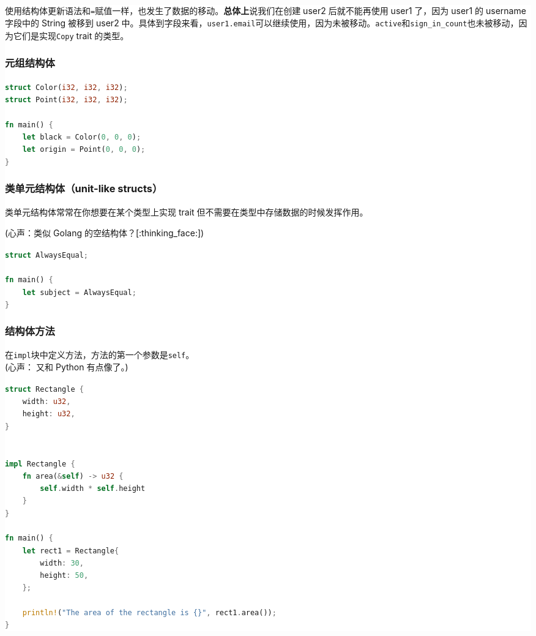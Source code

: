 使用结构体更新语法和`=`赋值一样，也发生了数据的移动。**总体上**说我们在创建 user2 后就不能再使用 user1 了，因为 user1 的 username 字段中的 String 被移到 user2 中。具体到字段来看，`user1.email`可以继续使用，因为未被移动。`active`和`sign_in_count`也未被移动，因为它们是实现`Copy` trait 的类型。

### 元组结构体

```rust
struct Color(i32, i32, i32);
struct Point(i32, i32, i32);

fn main() {
    let black = Color(0, 0, 0);
    let origin = Point(0, 0, 0);
}
```

### 类单元结构体（unit-like structs）

类单元结构体常常在你想要在某个类型上实现 trait 但不需要在类型中存储数据的时候发挥作用。

(心声：类似 Golang 的空结构体？[:thinking_face:])

```rust
struct AlwaysEqual;

fn main() {
    let subject = AlwaysEqual;
}
```

### 结构体方法

在`impl`块中定义方法，方法的第一个参数是`self`。  
(心声： 又和 Python 有点像了。)

```rust
struct Rectangle {
    width: u32,
    height: u32,
}


impl Rectangle {
    fn area(&self) -> u32 {
        self.width * self.height
    }
}

fn main() {
    let rect1 = Rectangle{
        width: 30,
        height: 50,
    };

    println!("The area of the rectangle is {}", rect1.area());
}
```
